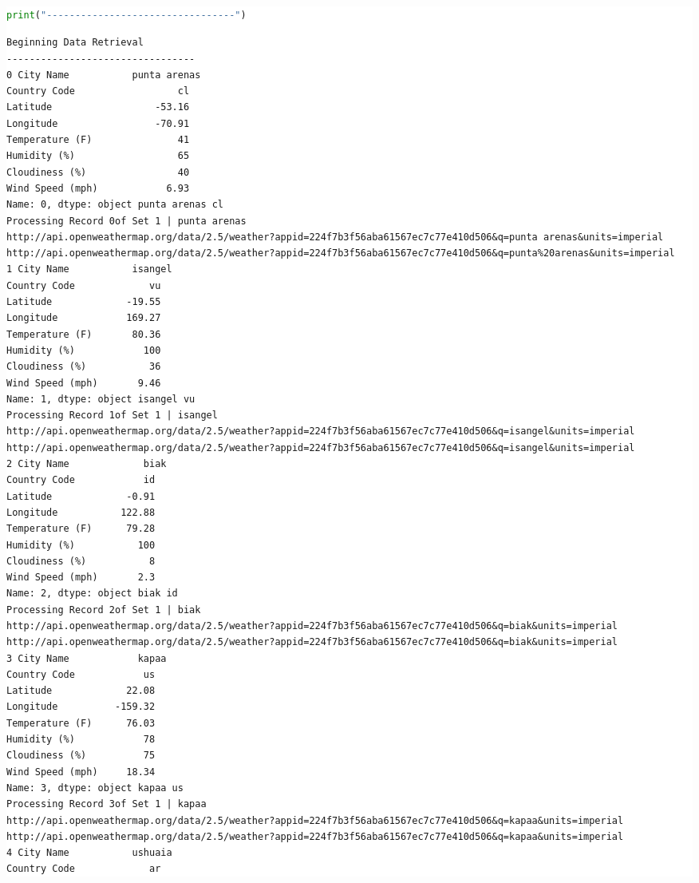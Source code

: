 ```python
print("---------------------------------")
```

    Beginning Data Retrieval
    ---------------------------------
    0 City Name           punta arenas
    Country Code                  cl
    Latitude                  -53.16
    Longitude                 -70.91
    Temperature (F)               41
    Humidity (%)                  65
    Cloudiness (%)                40
    Wind Speed (mph)            6.93
    Name: 0, dtype: object punta arenas cl
    Processing Record 0of Set 1 | punta arenas
    http://api.openweathermap.org/data/2.5/weather?appid=224f7b3f56aba61567ec7c77e410d506&q=punta arenas&units=imperial
    http://api.openweathermap.org/data/2.5/weather?appid=224f7b3f56aba61567ec7c77e410d506&q=punta%20arenas&units=imperial
    1 City Name           isangel
    Country Code             vu
    Latitude             -19.55
    Longitude            169.27
    Temperature (F)       80.36
    Humidity (%)            100
    Cloudiness (%)           36
    Wind Speed (mph)       9.46
    Name: 1, dtype: object isangel vu
    Processing Record 1of Set 1 | isangel
    http://api.openweathermap.org/data/2.5/weather?appid=224f7b3f56aba61567ec7c77e410d506&q=isangel&units=imperial
    http://api.openweathermap.org/data/2.5/weather?appid=224f7b3f56aba61567ec7c77e410d506&q=isangel&units=imperial
    2 City Name             biak
    Country Code            id
    Latitude             -0.91
    Longitude           122.88
    Temperature (F)      79.28
    Humidity (%)           100
    Cloudiness (%)           8
    Wind Speed (mph)       2.3
    Name: 2, dtype: object biak id
    Processing Record 2of Set 1 | biak
    http://api.openweathermap.org/data/2.5/weather?appid=224f7b3f56aba61567ec7c77e410d506&q=biak&units=imperial
    http://api.openweathermap.org/data/2.5/weather?appid=224f7b3f56aba61567ec7c77e410d506&q=biak&units=imperial
    3 City Name            kapaa
    Country Code            us
    Latitude             22.08
    Longitude          -159.32
    Temperature (F)      76.03
    Humidity (%)            78
    Cloudiness (%)          75
    Wind Speed (mph)     18.34
    Name: 3, dtype: object kapaa us
    Processing Record 3of Set 1 | kapaa
    http://api.openweathermap.org/data/2.5/weather?appid=224f7b3f56aba61567ec7c77e410d506&q=kapaa&units=imperial
    http://api.openweathermap.org/data/2.5/weather?appid=224f7b3f56aba61567ec7c77e410d506&q=kapaa&units=imperial
    4 City Name           ushuaia
    Country Code             ar
